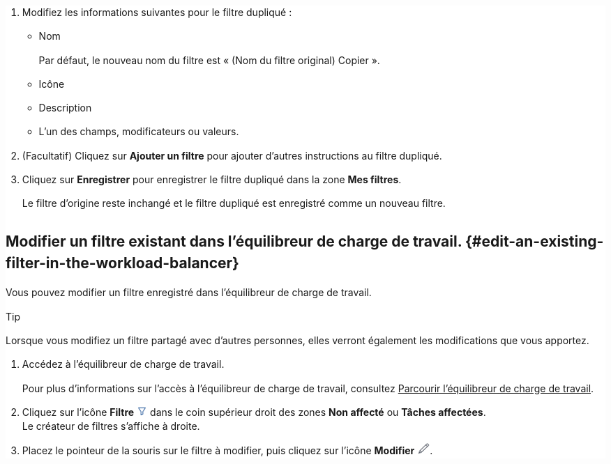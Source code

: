1. Modifiez les informations suivantes pour le filtre dupliqué :

   * Nom

     Par défaut, le nouveau nom du filtre est « (Nom du filtre original) Copier ».

   * Icône
   * Description
   * L’un des champs, modificateurs ou valeurs.

1. (Facultatif) Cliquez sur **Ajouter un filtre** pour ajouter d’autres instructions au filtre dupliqué.
1. Cliquez sur **Enregistrer** pour enregistrer le filtre dupliqué dans la zone **Mes filtres**.

   Le filtre d’origine reste inchangé et le filtre dupliqué est enregistré comme un nouveau filtre.

## Modifier un filtre existant dans l’équilibreur de charge de travail. {#edit-an-existing-filter-in-the-workload-balancer}

Vous pouvez modifier un filtre enregistré dans l’équilibreur de charge de travail.

>[!TIP]
>
>Lorsque vous modifiez un filtre partagé avec d’autres personnes, elles verront également les modifications que vous apportez.

1. Accédez à l’équilibreur de charge de travail.

   Pour plus d’informations sur l’accès à l’équilibreur de charge de travail, consultez [Parcourir l’équilibreur de charge de travail](../../resource-mgmt/workload-balancer/navigate-the-workload-balancer.md).

1. Cliquez sur l’icône **Filtre** ![Icône Filtre](assets/filter-icon.png) dans le coin supérieur droit des zones **Non affecté** ou **Tâches affectées**.\
   Le créateur de filtres s’affiche à droite.

1. Placez le pointeur de la souris sur le filtre à modifier, puis cliquez sur l’icône **Modifier** ![ Modifier le filtre ](assets/wb-edit-filter-icon.png).
